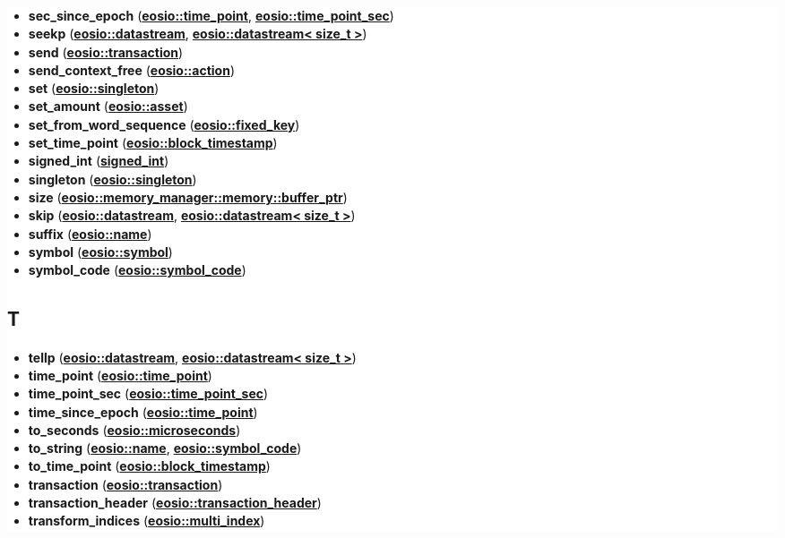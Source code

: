 * **sec\_since\_epoch** ([**eosio::time\_point**](classeosio_1_1time__point.md#1aedda68d4c06c12b9dcf27a8964f2c6a9), [**eosio::time\_point\_sec**](classeosio_1_1time__point__sec.md#1a9f061ae99cc49726e27ac9c29a460b5f))
* **seekp** ([**eosio::datastream**](classeosio_1_1datastream.md#1ac82f1102bb9593764a654dfbedb88328), [**eosio::datastream< size\_t >**](classeosio_1_1datastream_3_01size__t_01_4.md#1ac4720cb82d256a41f27bbf389b37790b))
* **send** ([**eosio::transaction**](classeosio_1_1transaction.md#gaff16436e52fff284fabc0b748be342b4))
* **send\_context\_free** ([**eosio::action**](structeosio_1_1action.md#1a984a41daf2d1c4d6506cac0c98ac7a2a))
* **set** ([**eosio::singleton**](classeosio_1_1singleton.md#1aada28dbeaf0961614beff67a38553a3c))
* **set\_amount** ([**eosio::asset**](structeosio_1_1asset.md#1a0b6c8ba10eedc0129364fc910e840d7f))
* **set\_from\_word\_sequence** ([**eosio::fixed\_key**](classeosio_1_1fixed__key.md#1a98a35d3529ef5f777745eb73a2217a25))
* **set\_time\_point** ([**eosio::block\_timestamp**](classeosio_1_1block__timestamp.md#1a521ac45e42dadadf54af93fec2655019))
* **signed\_int** ([**signed\_int**](structsigned__int.md#1aeb8e4505fb74ac10c901ef905ff82d2e))
* **singleton** ([**eosio::singleton**](classeosio_1_1singleton.md#1aacf881ed97b04496be325d74f6b9d25e))
* **size** ([**eosio::memory\_manager::memory::buffer\_ptr**](classeosio_1_1memory__manager_1_1memory_1_1buffer__ptr.md#1a6d3faad0f9dd8b428e08003db54a4534))
* **skip** ([**eosio::datastream**](classeosio_1_1datastream.md#1a928fbd3301caee3c64ea620442fb0e64), [**eosio::datastream< size\_t >**](classeosio_1_1datastream_3_01size__t_01_4.md#1ad9d7da49e77a5db9c80c256845b26894))
* **suffix** ([**eosio::name**](structeosio_1_1name.md#1a806f77788fe466215adeb2b78553b6f8))
* **symbol** ([**eosio::symbol**](classeosio_1_1symbol.md#1a6604372bb0cc9d3c70a3b77973517e41))
* **symbol\_code** ([**eosio::symbol\_code**](classeosio_1_1symbol__code.md#1a9d8538c2ff41df391b45cfb6190a1ed4))


## T

* **tellp** ([**eosio::datastream**](classeosio_1_1datastream.md#1a32df7a816da793f3183d235c67b042a7), [**eosio::datastream< size\_t >**](classeosio_1_1datastream_3_01size__t_01_4.md#1aadcdabf95d8b142bd9b43bbcdc4e0d9f))
* **time\_point** ([**eosio::time\_point**](classeosio_1_1time__point.md#1a307b17c8475291a97892a1f9cd76fa36))
* **time\_point\_sec** ([**eosio::time\_point\_sec**](classeosio_1_1time__point__sec.md#1ab0f6a00b7d53d82a9c68ee385d35c0cb))
* **time\_since\_epoch** ([**eosio::time\_point**](classeosio_1_1time__point.md#1a0ace41dcb1cd4579bf9df284b34435ae))
* **to\_seconds** ([**eosio::microseconds**](classeosio_1_1microseconds.md#1aa9396d5bd773c4169ff6aca7344988a6))
* **to\_string** ([**eosio::name**](structeosio_1_1name.md#1ae9b8c13d32a86f9ff355b6dce3955ab6), [**eosio::symbol\_code**](classeosio_1_1symbol__code.md#1a075d0d69307bd9180b147a809f07bad5))
* **to\_time\_point** ([**eosio::block\_timestamp**](classeosio_1_1block__timestamp.md#1ac645cbc95a573b9ddc33439bf7953e83))
* **transaction** ([**eosio::transaction**](classeosio_1_1transaction.md#gad090d569f520dce4919de93bcec2e260))
* **transaction\_header** ([**eosio::transaction\_header**](classeosio_1_1transaction__header.md#ga27106464af5cbbfd09b223eeb48d1e37))
* **transform\_indices** ([**eosio::multi\_index**](classeosio_1_1multi__index.md#1a62970d54716d15e2aa5a87a7f48dd535))
